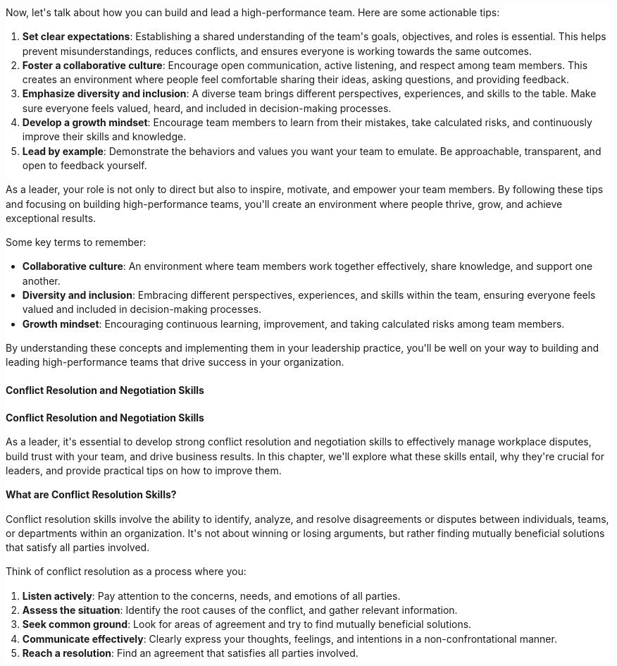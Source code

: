 Now, let's talk about how you can build and lead a high-performance team. Here are some actionable tips:

1.  **Set clear expectations**: Establishing a shared understanding of the team's goals, objectives, and roles is essential. This helps prevent misunderstandings, reduces conflicts, and ensures everyone is working towards the same outcomes.
2.  **Foster a collaborative culture**: Encourage open communication, active listening, and respect among team members. This creates an environment where people feel comfortable sharing their ideas, asking questions, and providing feedback.
3.  **Emphasize diversity and inclusion**: A diverse team brings different perspectives, experiences, and skills to the table. Make sure everyone feels valued, heard, and included in decision-making processes.
4.  **Develop a growth mindset**: Encourage team members to learn from their mistakes, take calculated risks, and continuously improve their skills and knowledge.
5.  **Lead by example**: Demonstrate the behaviors and values you want your team to emulate. Be approachable, transparent, and open to feedback yourself.

As a leader, your role is not only to direct but also to inspire, motivate, and empower your team members. By following these tips and focusing on building high-performance teams, you'll create an environment where people thrive, grow, and achieve exceptional results.

Some key terms to remember:

*   **Collaborative culture**: An environment where team members work together effectively, share knowledge, and support one another.
*   **Diversity and inclusion**: Embracing different perspectives, experiences, and skills within the team, ensuring everyone feels valued and included in decision-making processes.
*   **Growth mindset**: Encouraging continuous learning, improvement, and taking calculated risks among team members.

By understanding these concepts and implementing them in your leadership practice, you'll be well on your way to building and leading high-performance teams that drive success in your organization.

#### Conflict Resolution and Negotiation Skills
**Conflict Resolution and Negotiation Skills**

As a leader, it's essential to develop strong conflict resolution and negotiation skills to effectively manage workplace disputes, build trust with your team, and drive business results. In this chapter, we'll explore what these skills entail, why they're crucial for leaders, and provide practical tips on how to improve them.

**What are Conflict Resolution Skills?**

Conflict resolution skills involve the ability to identify, analyze, and resolve disagreements or disputes between individuals, teams, or departments within an organization. It's not about winning or losing arguments, but rather finding mutually beneficial solutions that satisfy all parties involved.

Think of conflict resolution as a process where you:

1. **Listen actively**: Pay attention to the concerns, needs, and emotions of all parties.
2. **Assess the situation**: Identify the root causes of the conflict, and gather relevant information.
3. **Seek common ground**: Look for areas of agreement and try to find mutually beneficial solutions.
4. **Communicate effectively**: Clearly express your thoughts, feelings, and intentions in a non-confrontational manner.
5. **Reach a resolution**: Find an agreement that satisfies all parties involved.
